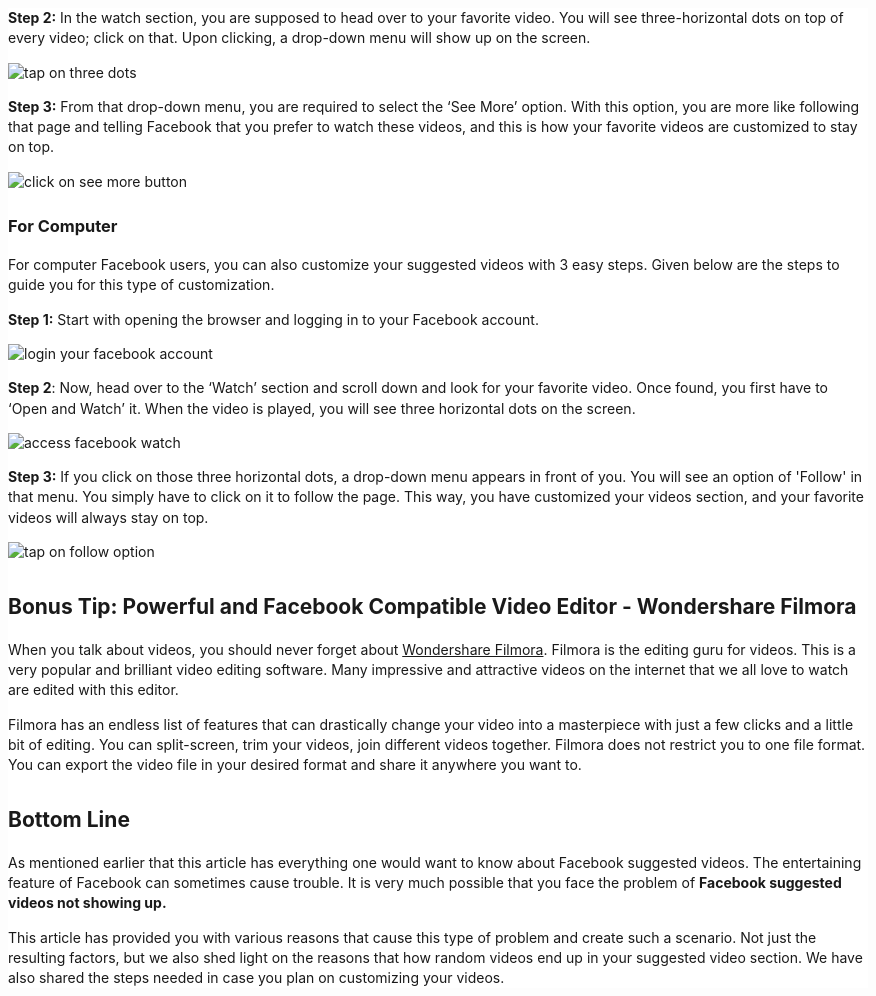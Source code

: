 **Step 2:** In the watch section, you are supposed to head over to your favorite video. You will see three-horizontal dots on top of every video; click on that. Upon clicking, a drop-down menu will show up on the screen.

![tap on three dots](https://images.wondershare.com/filmora/article-images/2021/facebook-suggested-videos-not-showing-up-3.jpg)

**Step 3:** From that drop-down menu, you are required to select the ‘See More’ option. With this option, you are more like following that page and telling Facebook that you prefer to watch these videos, and this is how your favorite videos are customized to stay on top.

![click on see more button](https://images.wondershare.com/filmora/article-images/2021/facebook-suggested-videos-not-showing-up-4.jpg)

### For Computer

For computer Facebook users, you can also customize your suggested videos with 3 easy steps. Given below are the steps to guide you for this type of customization.

**Step 1:** Start with opening the browser and logging in to your Facebook account.

![login your facebook account](https://images.wondershare.com/filmora/article-images/2021/facebook-suggested-videos-not-showing-up-5.jpg)

**Step 2**: Now, head over to the ‘Watch’ section and scroll down and look for your favorite video. Once found, you first have to ‘Open and Watch’ it. When the video is played, you will see three horizontal dots on the screen.

![access facebook watch](https://images.wondershare.com/filmora/article-images/2021/facebook-suggested-videos-not-showing-up-6.jpg)

**Step 3:** If you click on those three horizontal dots, a drop-down menu appears in front of you. You will see an option of 'Follow' in that menu. You simply have to click on it to follow the page. This way, you have customized your videos section, and your favorite videos will always stay on top.

![tap on follow option](https://images.wondershare.com/filmora/article-images/2021/facebook-suggested-videos-not-showing-up-7.jpg)

## Bonus Tip: Powerful and Facebook Compatible Video Editor - Wondershare Filmora

When you talk about videos, you should never forget about [Wondershare Filmora](https://tools.techidaily.com/wondershare/filmora/download/). Filmora is the editing guru for videos. This is a very popular and brilliant video editing software. Many impressive and attractive videos on the internet that we all love to watch are edited with this editor.

Filmora has an endless list of features that can drastically change your video into a masterpiece with just a few clicks and a little bit of editing. You can split-screen, trim your videos, join different videos together. Filmora does not restrict you to one file format. You can export the video file in your desired format and share it anywhere you want to.

## Bottom Line

As mentioned earlier that this article has everything one would want to know about Facebook suggested videos. The entertaining feature of Facebook can sometimes cause trouble. It is very much possible that you face the problem of **Facebook suggested videos not showing up.**

This article has provided you with various reasons that cause this type of problem and create such a scenario. Not just the resulting factors, but we also shed light on the reasons that how random videos end up in your suggested video section. We have also shared the steps needed in case you plan on customizing your videos.

